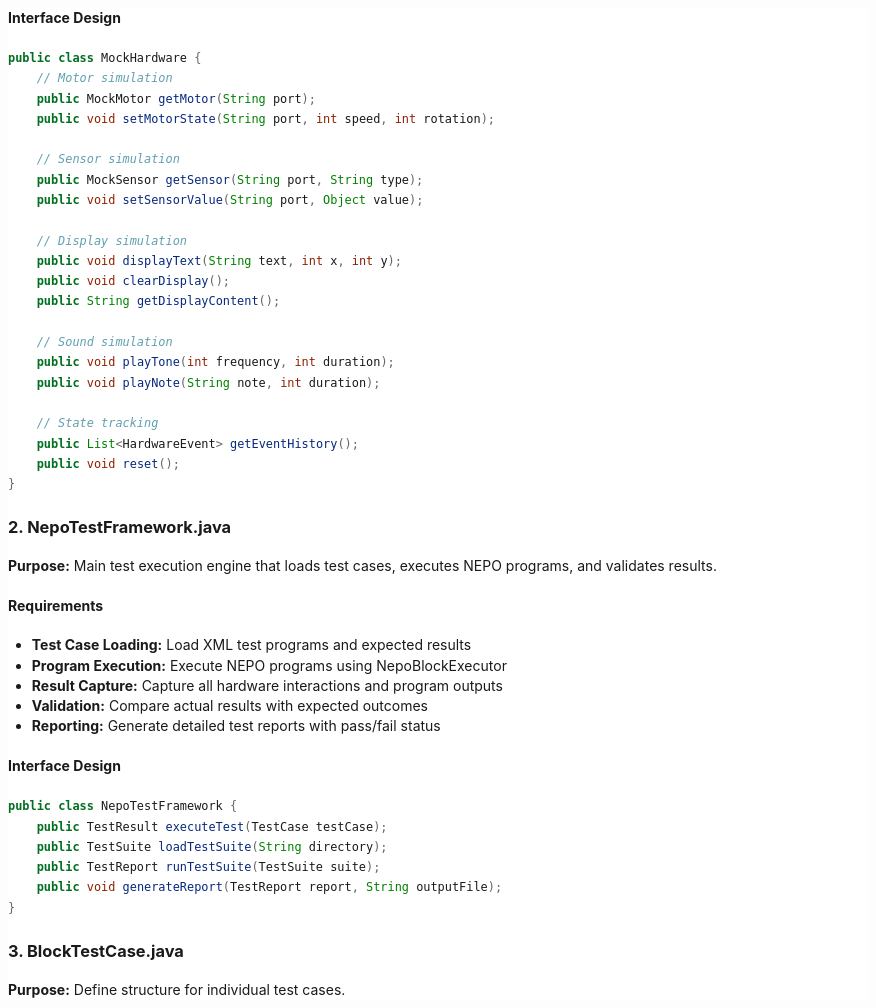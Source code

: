 #### Interface Design
```java
public class MockHardware {
    // Motor simulation
    public MockMotor getMotor(String port);
    public void setMotorState(String port, int speed, int rotation);
    
    // Sensor simulation  
    public MockSensor getSensor(String port, String type);
    public void setSensorValue(String port, Object value);
    
    // Display simulation
    public void displayText(String text, int x, int y);
    public void clearDisplay();
    public String getDisplayContent();
    
    // Sound simulation
    public void playTone(int frequency, int duration);
    public void playNote(String note, int duration);
    
    // State tracking
    public List<HardwareEvent> getEventHistory();
    public void reset();
}
```

### 2. NepoTestFramework.java

**Purpose:** Main test execution engine that loads test cases, executes NEPO programs, and validates results.

#### Requirements
- **Test Case Loading:** Load XML test programs and expected results
- **Program Execution:** Execute NEPO programs using NepoBlockExecutor
- **Result Capture:** Capture all hardware interactions and program outputs
- **Validation:** Compare actual results with expected outcomes
- **Reporting:** Generate detailed test reports with pass/fail status

#### Interface Design
```java
public class NepoTestFramework {
    public TestResult executeTest(TestCase testCase);
    public TestSuite loadTestSuite(String directory);
    public TestReport runTestSuite(TestSuite suite);
    public void generateReport(TestReport report, String outputFile);
}
```

### 3. BlockTestCase.java

**Purpose:** Define structure for individual test cases.
